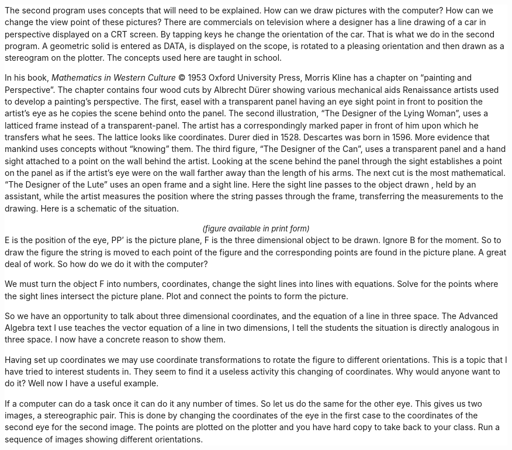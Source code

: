 The second program uses concepts that will need to be explained. How can we draw pictures with the computer? How can we change the view point of these pictures? There are commercials on television where a designer has a line drawing of a car in perspective displayed on a CRT screen. By tapping keys he change the orientation of the car. That is what we do in the second program. A geometric solid is entered as DATA, is displayed on the scope, is rotated to a pleasing orientation and then drawn as a stereogram on the plotter. The concepts used here are taught in school.
</p>
<p>
In his book,
<i>
Mathematics in Western Culture
</i>
© 1953 Oxford University Press, Morris Kline has a chapter on “painting and Perspective”. The chapter contains four wood cuts by Albrecht Dürer showing various mechanical aids Renaissance artists used to develop a painting’s perspective. The first, easel with a transparent panel having an eye sight point in front to position the artist’s eye as he copies the scene behind onto the panel. The second illustration, “The Designer of the Lying Woman”, uses a latticed frame instead of a transparent-panel. The artist has a correspondingly marked paper in front of him upon which he transfers what he sees. The lattice looks like coordinates. Durer died in 1528. Descartes was born in 1596. More evidence that mankind uses concepts without “knowing” them. The third figure, “The Designer of the Can”, uses a transparent panel and a hand sight attached to a point on the wall behind the artist. Looking at the scene behind the panel through the sight establishes a point on the panel as if the artist’s eye were on the wall farther away than the length of his arms. The next cut is the most mathematical. “The Designer of the Lute” uses an open frame and a sight line. Here the sight line passes to the object drawn , held by an assistant, while the artist measures the position where the string passes through the frame, transferring the measurements to the drawing. Here is a schematic of the situation.
</p>
<center>
<i>
<font size="-1">
(figure available in print form)
</font>
</i>
</center>
E is the position of the eye, PP’ is the picture plane, F is the three dimensional object to be drawn. Ignore B for the moment. So to draw the figure the string is moved to each point of the figure and the corresponding points are found in the picture plane. A great deal of work. So how do we do it with the computer?
<p>
We must turn the object F into numbers, coordinates, change the sight lines into lines with equations. Solve for the points where the sight lines intersect the picture plane. Plot and connect the points to form the picture.
</p>
<p>
So we have an opportunity to talk about three dimensional coordinates, and the equation of a line in three space. The Advanced Algebra text I use teaches the vector equation of a line in two dimensions, I tell the students the situation is directly analogous in three space. I now have a concrete reason to show them.
</p>
<p>
Having set up coordinates we may use coordinate transformations to rotate the figure to different orientations. This is a topic that I have tried to interest students in. They seem to find it a useless activity this changing of coordinates. Why would anyone want to do it? Well now I have a useful example.
</p>
<p>
If a computer can do a task once it can do it any number of times. So let us do the same for the other eye. This gives us two images, a stereographic pair. This is done by changing the coordinates of the eye in the first case to the coordinates of the second eye for the second image. The points are plotted on the plotter and you have hard copy to take back to your class. Run a sequence of images showing different orientations.
</p>
<p>